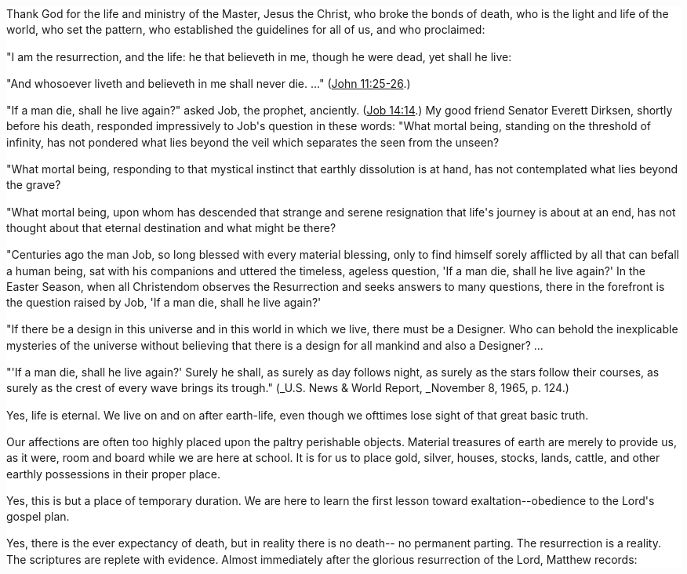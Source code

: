Thank God for the life and ministry of the Master, Jesus the Christ, who broke
the bonds of death, who is the light and life of the world, who set the
pattern, who established the guidelines for all of us, and who proclaimed:

"I am the resurrection, and the life: he that believeth in me, though he were
dead, yet shall he live:

"And whosoever liveth and believeth in me shall never die. ..." ([John
11:25-26](/scriptures/nt/john/11.25-26?lang=eng#24).)

"If a man die, shall he live again?" asked Job, the prophet, anciently. ([Job
14:14](/scriptures/ot/job/14.14?lang=eng#13).) My good friend Senator Everett
Dirksen, shortly before his death, responded impressively to Job's question in
these words: "What mortal being, standing on the threshold of infinity, has
not pondered what lies beyond the veil which separates the seen from the
unseen?

"What mortal being, responding to that mystical instinct that earthly
dissolution is at hand, has not contemplated what lies beyond the grave?

"What mortal being, upon whom has descended that strange and serene
resignation that life's journey is about at an end, has not thought about that
eternal destination and what might be there?

"Centuries ago the man Job, so long blessed with every material blessing, only
to find himself sorely afflicted by all that can befall a human being, sat
with his companions and uttered the timeless, ageless question, 'If a man die,
shall he live again?' In the Easter Season, when all Christendom observes the
Resurrection and seeks answers to many questions, there in the forefront is
the question raised by Job, 'If a man die, shall he live again?'

"If there be a design in this universe and in this world in which we live,
there must be a Designer. Who can behold the inexplicable mysteries of the
universe without believing that there is a design for all mankind and also a
Designer? ...

"'If a man die, shall he live again?' Surely he shall, as surely as day
follows night, as surely as the stars follow their courses, as surely as the
crest of every wave brings its trough." (_U.S. News &amp; World Report,
_November 8, 1965, p. 124.)

Yes, life is eternal. We live on and on after earth-life, even though we
ofttimes lose sight of that great basic truth.

Our affections are often too highly placed upon the paltry perishable objects.
Material treasures of earth are merely to provide us, as it were, room and
board while we are here at school. It is for us to place gold, silver, houses,
stocks, lands, cattle, and other earthly possessions in their proper place.

Yes, this is but a place of temporary duration. We are here to learn the first
lesson toward exaltation--obedience to the Lord's gospel plan.

Yes, there is the ever expectancy of death, but in reality there is no death--
no permanent parting. The resurrection is a reality. The scriptures are
replete with evidence. Almost immediately after the glorious resurrection of
the Lord, Matthew records:
